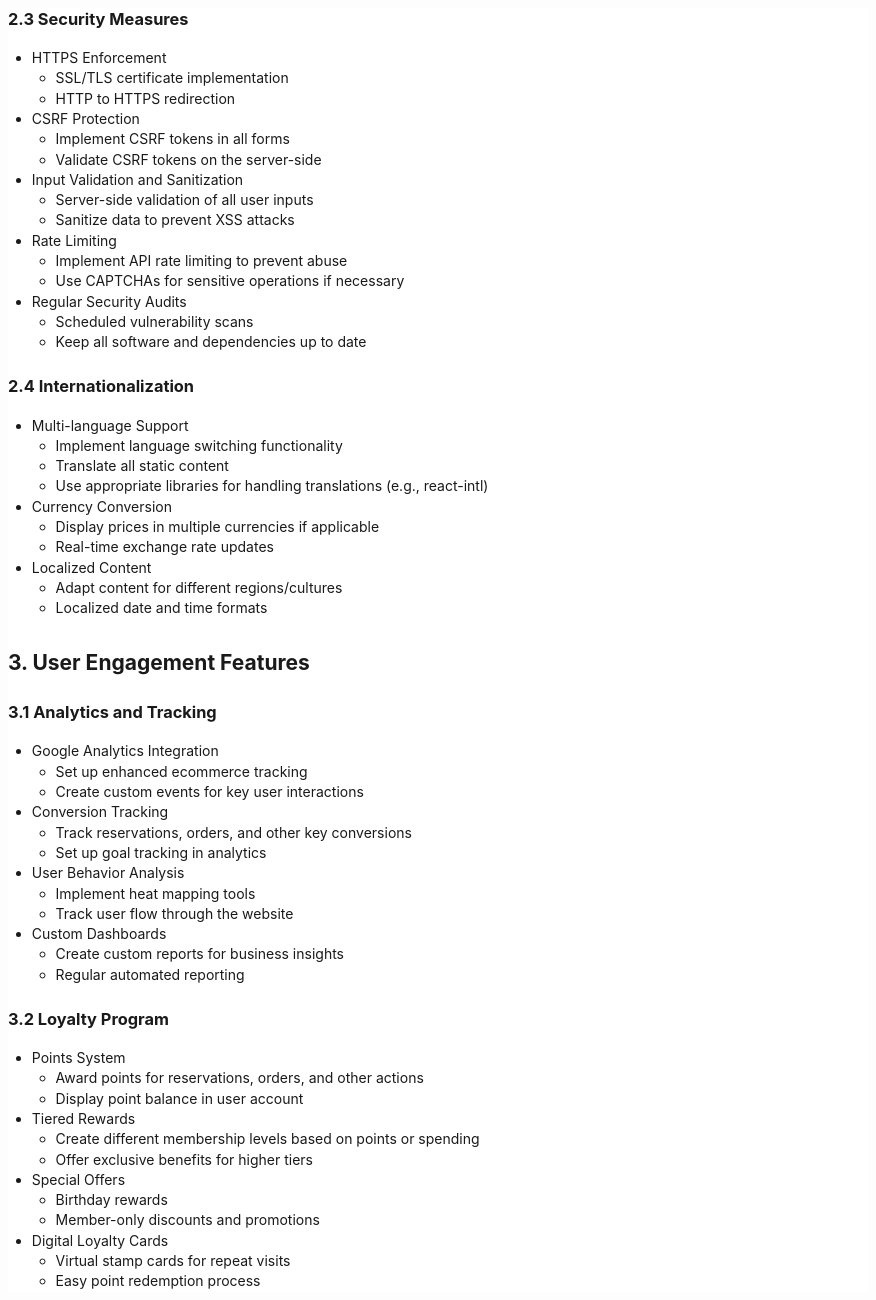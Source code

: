 ### 2.3 Security Measures
- HTTPS Enforcement
  * SSL/TLS certificate implementation
  * HTTP to HTTPS redirection
- CSRF Protection
  * Implement CSRF tokens in all forms
  * Validate CSRF tokens on the server-side
- Input Validation and Sanitization
  * Server-side validation of all user inputs
  * Sanitize data to prevent XSS attacks
- Rate Limiting
  * Implement API rate limiting to prevent abuse
  * Use CAPTCHAs for sensitive operations if necessary
- Regular Security Audits
  * Scheduled vulnerability scans
  * Keep all software and dependencies up to date

### 2.4 Internationalization
- Multi-language Support
  * Implement language switching functionality
  * Translate all static content
  * Use appropriate libraries for handling translations (e.g., react-intl)
- Currency Conversion
  * Display prices in multiple currencies if applicable
  * Real-time exchange rate updates
- Localized Content
  * Adapt content for different regions/cultures
  * Localized date and time formats

## 3. User Engagement Features

### 3.1 Analytics and Tracking
- Google Analytics Integration
  * Set up enhanced ecommerce tracking
  * Create custom events for key user interactions
- Conversion Tracking
  * Track reservations, orders, and other key conversions
  * Set up goal tracking in analytics
- User Behavior Analysis
  * Implement heat mapping tools
  * Track user flow through the website
- Custom Dashboards
  * Create custom reports for business insights
  * Regular automated reporting

### 3.2 Loyalty Program
- Points System
  * Award points for reservations, orders, and other actions
  * Display point balance in user account
- Tiered Rewards
  * Create different membership levels based on points or spending
  * Offer exclusive benefits for higher tiers
- Special Offers
  * Birthday rewards
  * Member-only discounts and promotions
- Digital Loyalty Cards
  * Virtual stamp cards for repeat visits
  * Easy point redemption process

